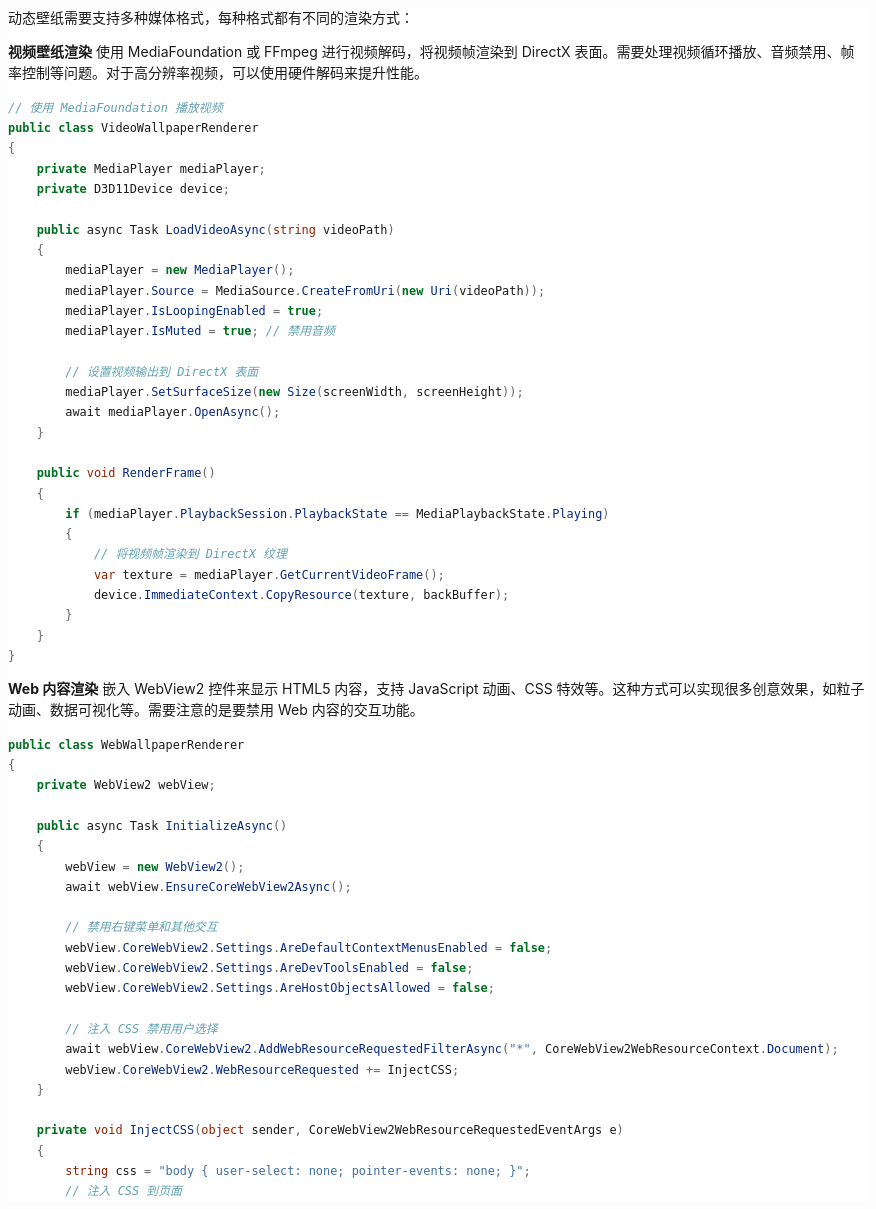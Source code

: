 动态壁纸需要支持多种媒体格式，每种格式都有不同的渲染方式：

**视频壁纸渲染**
使用 MediaFoundation 或 FFmpeg 进行视频解码，将视频帧渲染到 DirectX 表面。需要处理视频循环播放、音频禁用、帧率控制等问题。对于高分辨率视频，可以使用硬件解码来提升性能。

```csharp
// 使用 MediaFoundation 播放视频
public class VideoWallpaperRenderer
{
    private MediaPlayer mediaPlayer;
    private D3D11Device device;

    public async Task LoadVideoAsync(string videoPath)
    {
        mediaPlayer = new MediaPlayer();
        mediaPlayer.Source = MediaSource.CreateFromUri(new Uri(videoPath));
        mediaPlayer.IsLoopingEnabled = true;
        mediaPlayer.IsMuted = true; // 禁用音频

        // 设置视频输出到 DirectX 表面
        mediaPlayer.SetSurfaceSize(new Size(screenWidth, screenHeight));
        await mediaPlayer.OpenAsync();
    }

    public void RenderFrame()
    {
        if (mediaPlayer.PlaybackSession.PlaybackState == MediaPlaybackState.Playing)
        {
            // 将视频帧渲染到 DirectX 纹理
            var texture = mediaPlayer.GetCurrentVideoFrame();
            device.ImmediateContext.CopyResource(texture, backBuffer);
        }
    }
}
```

**Web 内容渲染**
嵌入 WebView2 控件来显示 HTML5 内容，支持 JavaScript 动画、CSS 特效等。这种方式可以实现很多创意效果，如粒子动画、数据可视化等。需要注意的是要禁用 Web 内容的交互功能。

```csharp
public class WebWallpaperRenderer
{
    private WebView2 webView;

    public async Task InitializeAsync()
    {
        webView = new WebView2();
        await webView.EnsureCoreWebView2Async();

        // 禁用右键菜单和其他交互
        webView.CoreWebView2.Settings.AreDefaultContextMenusEnabled = false;
        webView.CoreWebView2.Settings.AreDevToolsEnabled = false;
        webView.CoreWebView2.Settings.AreHostObjectsAllowed = false;

        // 注入 CSS 禁用用户选择
        await webView.CoreWebView2.AddWebResourceRequestedFilterAsync("*", CoreWebView2WebResourceContext.Document);
        webView.CoreWebView2.WebResourceRequested += InjectCSS;
    }

    private void InjectCSS(object sender, CoreWebView2WebResourceRequestedEventArgs e)
    {
        string css = "body { user-select: none; pointer-events: none; }";
        // 注入 CSS 到页面
```